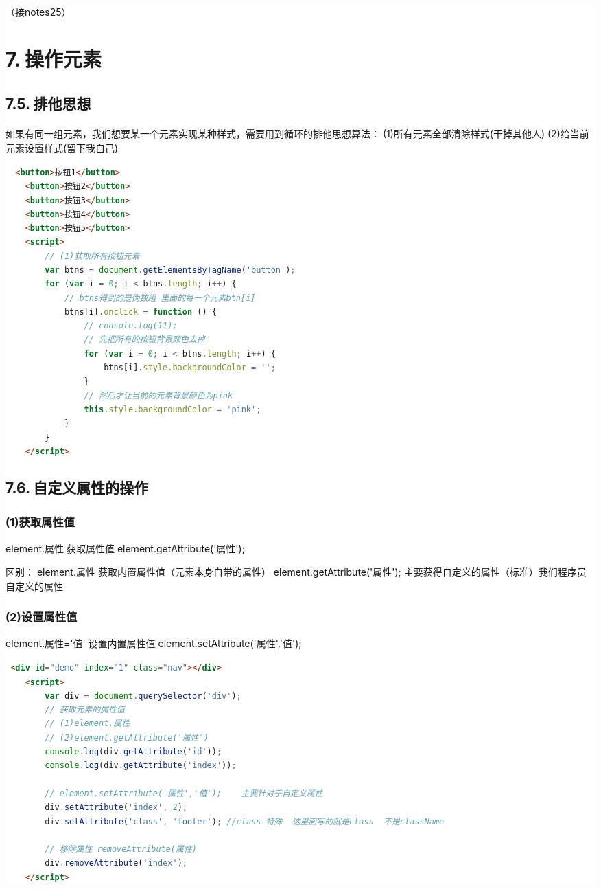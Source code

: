 （接notes25）
# 7. 操作元素


## 7.5. 排他思想
如果有同一组元素，我们想要某一个元素实现某种样式，需要用到循环的排他思想算法：
(1)所有元素全部清除样式(干掉其他人)
(2)给当前元素设置样式(留下我自己)
```html
  <button>按钮1</button>
    <button>按钮2</button>
    <button>按钮3</button>
    <button>按钮4</button>
    <button>按钮5</button>
    <script>
        // (1)获取所有按钮元素
        var btns = document.getElementsByTagName('button');
        for (var i = 0; i < btns.length; i++) {
            // btns得到的是伪数组 里面的每一个元素btn[i]
            btns[i].onclick = function () {
                // console.log(11);
                // 先把所有的按钮背景颜色去掉
                for (var i = 0; i < btns.length; i++) {
                    btns[i].style.backgroundColor = '';
                }
                // 然后才让当前的元素背景颜色为pink
                this.style.backgroundColor = 'pink';
            }
        }
    </script>
```

## 7.6. 自定义属性的操作
### (1)获取属性值
element.属性  获取属性值
element.getAttribute('属性');

区别：
element.属性 获取内置属性值（元素本身自带的属性）
element.getAttribute('属性');    主要获得自定义的属性（标准）我们程序员自定义的属性

### (2)设置属性值
element.属性='值'   设置内置属性值
element.setAttribute('属性','值');
```html
 <div id="demo" index="1" class="nav"></div>
    <script>
        var div = document.querySelector('div');
        // 获取元素的属性值
        // (1)element.属性
        // (2)element.getAttribute('属性')
        console.log(div.getAttribute('id'));
        console.log(div.getAttribute('index'));

        // element.setAttribute('属性','值');    主要针对于自定义属性
        div.setAttribute('index', 2);
        div.setAttribute('class', 'footer'); //class 特殊  这里面写的就是class  不是className

        // 移除属性 removeAttribute(属性)
        div.removeAttribute('index');
    </script>
```